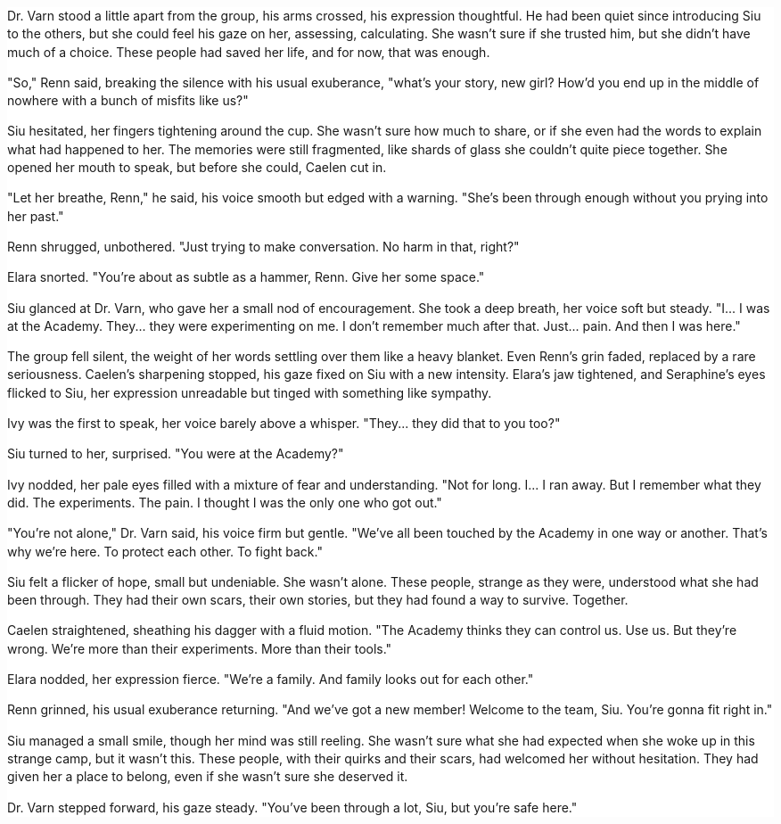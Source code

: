 Dr. Varn stood a little apart from the group, his arms crossed, his expression thoughtful. He had been quiet since introducing Siu to the others, but she could feel his gaze on her, assessing, calculating. She wasn’t sure if she trusted him, but she didn’t have much of a choice. These people had saved her life, and for now, that was enough.

"So," Renn said, breaking the silence with his usual exuberance, "what’s your story, new girl? How’d you end up in the middle of nowhere with a bunch of misfits like us?"

Siu hesitated, her fingers tightening around the cup. She wasn’t sure how much to share, or if she even had the words to explain what had happened to her. The memories were still fragmented, like shards of glass she couldn’t quite piece together. She opened her mouth to speak, but before she could, Caelen cut in.

"Let her breathe, Renn," he said, his voice smooth but edged with a warning. "She’s been through enough without you prying into her past."

Renn shrugged, unbothered. "Just trying to make conversation. No harm in that, right?"

Elara snorted. "You’re about as subtle as a hammer, Renn. Give her some space."

Siu glanced at Dr. Varn, who gave her a small nod of encouragement. She took a deep breath, her voice soft but steady. "I... I was at the Academy. They... they were experimenting on me. I don’t remember much after that. Just... pain. And then I was here."

The group fell silent, the weight of her words settling over them like a heavy blanket. Even Renn’s grin faded, replaced by a rare seriousness. Caelen’s sharpening stopped, his gaze fixed on Siu with a new intensity. Elara’s jaw tightened, and Seraphine’s eyes flicked to Siu, her expression unreadable but tinged with something like sympathy.

Ivy was the first to speak, her voice barely above a whisper. "They... they did that to you too?"

Siu turned to her, surprised. "You were at the Academy?"

Ivy nodded, her pale eyes filled with a mixture of fear and understanding. "Not for long. I... I ran away. But I remember what they did. The experiments. The pain. I thought I was the only one who got out."

"You’re not alone," Dr. Varn said, his voice firm but gentle. "We’ve all been touched by the Academy in one way or another. That’s why we’re here. To protect each other. To fight back."

Siu felt a flicker of hope, small but undeniable. She wasn’t alone. These people, strange as they were, understood what she had been through. They had their own scars, their own stories, but they had found a way to survive. Together.

Caelen straightened, sheathing his dagger with a fluid motion. "The Academy thinks they can control us. Use us. But they’re wrong. We’re more than their experiments. More than their tools."

Elara nodded, her expression fierce. "We’re a family. And family looks out for each other."

Renn grinned, his usual exuberance returning. "And we’ve got a new member! Welcome to the team, Siu. You’re gonna fit right in."

Siu managed a small smile, though her mind was still reeling. She wasn’t sure what she had expected when she woke up in this strange camp, but it wasn’t this. These people, with their quirks and their scars, had welcomed her without hesitation. They had given her a place to belong, even if she wasn’t sure she deserved it.

Dr. Varn stepped forward, his gaze steady. "You’ve been through a lot, Siu, but you’re safe here."

